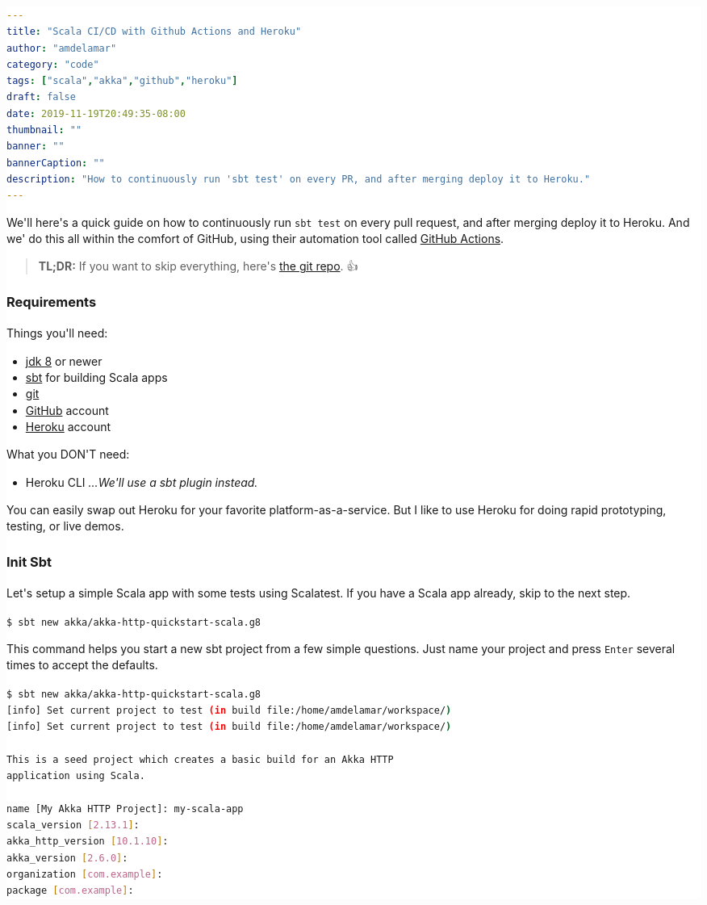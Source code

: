 ```yaml
---
title: "Scala CI/CD with Github Actions and Heroku"
author: "amdelamar"
category: "code"
tags: ["scala","akka","github","heroku"]
draft: false
date: 2019-11-19T20:49:35-08:00
thumbnail: ""
banner: ""
bannerCaption: ""
description: "How to continuously run 'sbt test' on every PR, and after merging deploy it to Heroku."
---
```


We'll here's a quick guide on how to continuously run `sbt test` on every pull request, and after merging deploy it to Heroku.
And we' do this all within the comfort of GitHub, using their automation tool called [GitHub Actions](https://github.com/features/actions).

> **TL;DR:** If you want to skip everything, here's [the git repo](https://github.com/amdelamar/scala-github-actions-heroku). 👍️

### Requirements

Things you'll need:

- [jdk 8](https://adoptopenjdk.net/) or newer
- [sbt](https://www.scala-sbt.org/) for building Scala apps
- [git](https://git-scm.com/)
- [GitHub](https://github.com) account
- [Heroku](https://heroku.com) account

What you DON'T need:

- Heroku CLI _...We'll use a sbt plugin instead._

You can easily swap out Heroku for your favorite platform-as-a-service.
But I like to use Heroku for doing rapid prototyping, testing, or live demos.

### Init Sbt

Let's setup a simple Scala app with some tests using Scalatest. If you have a Scala app already,
skip to the next step.

```bash
$ sbt new akka/akka-http-quickstart-scala.g8
```

This command helps you start a new sbt project from a few simple questions. Just name your project
and press `Enter` several times to accept the defaults.

```bash
$ sbt new akka/akka-http-quickstart-scala.g8
[info] Set current project to test (in build file:/home/amdelamar/workspace/)
[info] Set current project to test (in build file:/home/amdelamar/workspace/)

This is a seed project which creates a basic build for an Akka HTTP
application using Scala.

name [My Akka HTTP Project]: my-scala-app
scala_version [2.13.1]:
akka_http_version [10.1.10]:
akka_version [2.6.0]:
organization [com.example]:
package [com.example]:

```